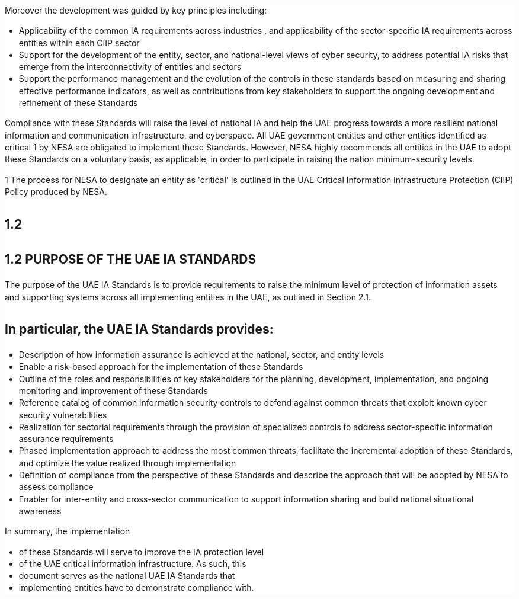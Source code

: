 Moreover the development was guided by key principles including:

- Applicability of the common IA requirements across industries , and applicability of the sector-specific IA requirements across entities within each CIIP sector
- Support for the development of the entity, sector, and national-level views of cyber security,  to  address  potential  IA  risks  that  emerge  from  the  interconnectivity  of entities and sectors
- Support the performance management and the evolution of the controls in these standards based on measuring and sharing effective performance indicators, as well as  contributions from key stakeholders to support the ongoing development and refinement of these Standards

Compliance  with  these  Standards  will  raise  the  level  of  national  IA  and  help  the UAE  progress  towards  a  more  resilient  national  information  and  communication infrastructure, and cyberspace. All UAE government entities and other entities identified as critical 1  by NESA are obligated to implement these Standards. However, NESA highly recommends all entities in the UAE to adopt these Standards on a voluntary basis, as applicable, in order to participate in raising the nation minimum-security levels.

1  The process for NESA to designate an entity as 'critical' is outlined in the UAE Critical Information Infrastructure Protection (CIIP) Policy produced by NESA.



## 1.2

## 1.2 PURPOSE OF THE UAE IA STANDARDS

The  purpose  of  the  UAE  IA  Standards  is  to  provide  requirements  to  raise  the minimum level of protection of information assets and supporting systems across all implementing entities in the UAE, as outlined in Section 2.1.

## In particular, the UAE IA Standards provides:

- Description	of	how	information	assurance	is	achieved	at	the	national,	sector, and	entity	levels
- Enable	a	risk-based	approach	for	the	implementation	of	these	Standards
- Outline	of	the		roles	and	responsibilities	of	key	stakeholders	for	the	planning, development,	implementation,	and	ongoing	monitoring	and	improvement	of these	Standards
- Reference	catalog	of	common	information	security	controls	to	defend against	common	threats	that	exploit	known	cyber	security	vulnerabilities
- Realization	for	sectorial	requirements	through	the	provision	of	specialized controls	to	address	sector-specific	information	assurance	requirements
- Phased	implementation	approach	to	address	the	most	common	threats, facilitate	the	incremental	adoption	of	these	Standards,	and	optimize	the value	realized	through	implementation
- Definition	of	compliance	from	the	perspective	of	these	Standards	and describe	the	approach	that	will	be	adopted	by	NESA	to	assess	compliance
- Enabler	for	inter-entity	and	cross-sector	communication	to	support information	sharing	and	build	national	situational	awareness

In	summary,	the	implementation

- of	these	Standards	will	serve	to improve	the	IA	protection	level
- of	the	UAE	critical	information infrastructure.	As	such,	this
- document	serves	as	the national	UAE	IA	Standards	that
- implementing	entities	have	to demonstrate	compliance	with.
